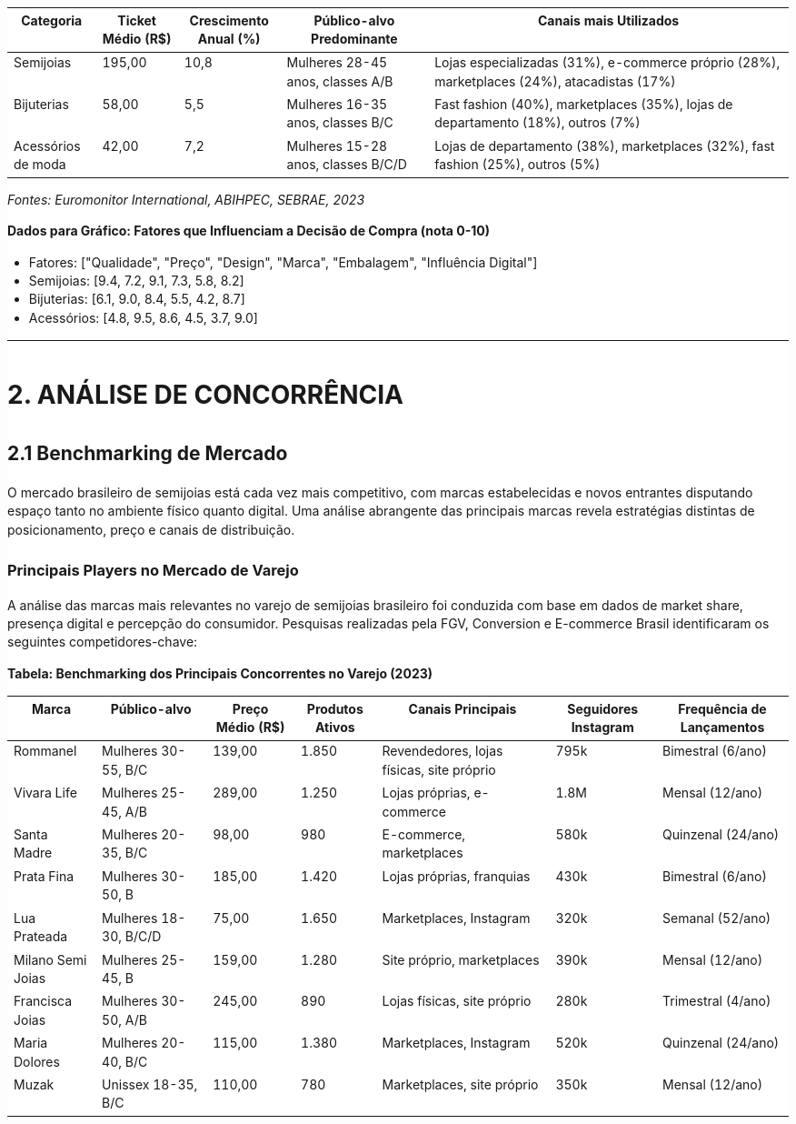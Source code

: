 | Categoria | Ticket Médio (R$) | Crescimento Anual (%) | Público-alvo Predominante | Canais mais Utilizados |
|-----------|-------------------|----------------------|---------------------------|------------------------|
| Semijoias | 195,00 | 10,8 | Mulheres 28-45 anos, classes A/B | Lojas especializadas (31%), e-commerce próprio (28%), marketplaces (24%), atacadistas (17%) |
| Bijuterias | 58,00 | 5,5 | Mulheres 16-35 anos, classes B/C | Fast fashion (40%), marketplaces (35%), lojas de departamento (18%), outros (7%) |
| Acessórios de moda | 42,00 | 7,2 | Mulheres 15-28 anos, classes B/C/D | Lojas de departamento (38%), marketplaces (32%), fast fashion (25%), outros (5%) |

_Fontes: Euromonitor International, ABIHPEC, SEBRAE, 2023_

**Dados para Gráfico: Fatores que Influenciam a Decisão de Compra (nota 0-10)**
- Fatores: ["Qualidade", "Preço", "Design", "Marca", "Embalagem", "Influência Digital"]
- Semijoias: [9.4, 7.2, 9.1, 7.3, 5.8, 8.2]
- Bijuterias: [6.1, 9.0, 8.4, 5.5, 4.2, 8.7]
- Acessórios: [4.8, 9.5, 8.6, 4.5, 3.7, 9.0]

---

# 2. ANÁLISE DE CONCORRÊNCIA

## 2.1 Benchmarking de Mercado

O mercado brasileiro de semijoias está cada vez mais competitivo, com marcas estabelecidas e novos entrantes disputando espaço tanto no ambiente físico quanto digital. Uma análise abrangente das principais marcas revela estratégias distintas de posicionamento, preço e canais de distribuição.

### Principais Players no Mercado de Varejo

A análise das marcas mais relevantes no varejo de semijoias brasileiro foi conduzida com base em dados de market share, presença digital e percepção do consumidor. Pesquisas realizadas pela FGV, Conversion e E-commerce Brasil identificaram os seguintes competidores-chave:

**Tabela: Benchmarking dos Principais Concorrentes no Varejo (2023)**

| Marca | Público-alvo | Preço Médio (R$) | Produtos Ativos | Canais Principais | Seguidores Instagram | Frequência de Lançamentos |
|-------|-------------|-----------------|----------------|-------------------|---------------------|--------------------------|
| Rommanel | Mulheres 30-55, B/C | 139,00 | 1.850 | Revendedores, lojas físicas, site próprio | 795k | Bimestral (6/ano) |
| Vivara Life | Mulheres 25-45, A/B | 289,00 | 1.250 | Lojas próprias, e-commerce | 1.8M | Mensal (12/ano) |
| Santa Madre | Mulheres 20-35, B/C | 98,00 | 980 | E-commerce, marketplaces | 580k | Quinzenal (24/ano) |
| Prata Fina | Mulheres 30-50, B | 185,00 | 1.420 | Lojas próprias, franquias | 430k | Bimestral (6/ano) |
| Lua Prateada | Mulheres 18-30, B/C/D | 75,00 | 1.650 | Marketplaces, Instagram | 320k | Semanal (52/ano) |
| Milano Semi Joias | Mulheres 25-45, B | 159,00 | 1.280 | Site próprio, marketplaces | 390k | Mensal (12/ano) |
| Francisca Joias | Mulheres 30-50, A/B | 245,00 | 890 | Lojas físicas, site próprio | 280k | Trimestral (4/ano) |
| Maria Dolores | Mulheres 20-40, B/C | 115,00 | 1.380 | Marketplaces, Instagram | 520k | Quinzenal (24/ano) |
| Muzak | Unissex 18-35, B/C | 110,00 | 780 | Marketplaces, site próprio | 350k | Mensal (12/ano) |
